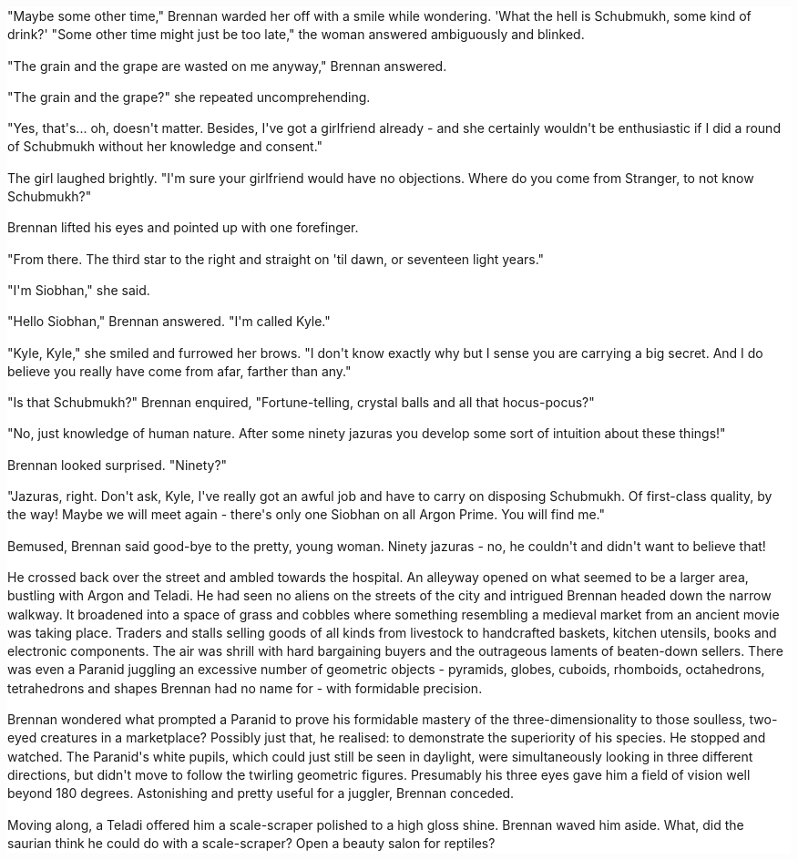 "Maybe some other time," Brennan warded her off with a smile while wondering. 'What the hell is Schubmukh, some kind of drink?' "Some other time might just be too late," the woman answered ambiguously and blinked. 

"The grain and the grape are wasted on me anyway," Brennan answered. 

"The grain and the grape?" she repeated uncomprehending. 

"Yes, that's... oh, doesn't matter. Besides, I've got a girlfriend already - and she certainly wouldn't be enthusiastic if I did a round of Schubmukh without her knowledge and consent." 

The girl laughed brightly. "I'm sure your girlfriend would have no objections. Where do you come from Stranger, to not know Schubmukh?" 

Brennan lifted his eyes and pointed up with one forefinger. 

"From there. The third star to the right and straight on 'til dawn, or seventeen light years." 

"I'm Siobhan," she said. 

"Hello Siobhan," Brennan answered. "I'm called Kyle." 

"Kyle, Kyle," she smiled and furrowed her brows. "I don't know exactly why but I sense you are carrying a big secret. And I do believe you really have come from afar, farther than any." 

"Is that Schubmukh?" Brennan enquired, "Fortune-telling, crystal balls and all that hocus-pocus?" 

"No, just knowledge of human nature. After some ninety jazuras you develop some sort of intuition about these things!" 


Brennan looked surprised. "Ninety?" 

"Jazuras, right. Don't ask, Kyle, I've really got an awful job and have to carry on disposing Schubmukh. Of first-class quality, by the way! Maybe we will meet again - there's only one Siobhan on all Argon Prime. You will find me." 

Bemused, Brennan said good-bye to the pretty, young woman. Ninety jazuras - no, he couldn't and didn't want to believe that! 

He crossed back over the street and ambled towards the hospital. An alleyway opened on what seemed to be a larger area, bustling with Argon and Teladi. He had seen no aliens on the streets of the city and intrigued Brennan headed down the narrow walkway. It broadened into a space of grass and cobbles where something resembling a medieval market from an ancient movie was taking place. Traders and stalls selling goods of all kinds from livestock to handcrafted baskets, kitchen utensils, books and electronic components. The air was shrill with hard bargaining buyers and the outrageous laments of beaten-down sellers. There was even a Paranid juggling an excessive number of geometric objects - pyramids, globes, cuboids, rhomboids, octahedrons, tetrahedrons and shapes Brennan had no name for - with formidable precision. 

Brennan wondered what prompted a Paranid to prove his formidable mastery of the three-dimensionality to those soulless, two-eyed creatures in a marketplace? Possibly just that, he realised: to demonstrate the superiority of his species. He stopped and watched. The Paranid's white pupils, which could just still be seen in daylight, were simultaneously looking in three different directions, but didn't move to follow the twirling geometric figures. Presumably his three eyes gave him a field of vision well beyond 180 degrees. Astonishing and pretty useful for a juggler, Brennan conceded. 

Moving along, a Teladi offered him a scale-scraper polished to a high gloss shine. Brennan waved him aside. What, did the saurian think he could do with a scale-scraper? Open a beauty salon for reptiles? 
